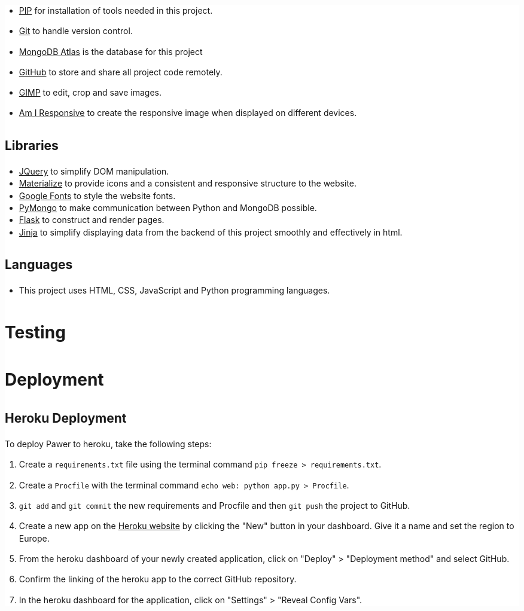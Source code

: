 - [PIP](https://pip.pypa.io/en/stable/installing/) for installation of tools needed in this project.
- [Git](https://gist.github.com/derhuerst/1b15ff4652a867391f03) to handle version control.
- [MongoDB Atlas](https://www.mongodb.com/cloud/atlas) is the database for this project
- [GitHub](https://github.com/) to store and share all project code remotely.
- [GIMP](https://www.gimp.org/) to edit, crop and save images.
  
- [Am I Responsive](http://ami.responsivedesign.is/) to create the responsive image when displayed on different devices.

## Libraries

- [JQuery](https://jquery.com) to simplify DOM manipulation.
- [Materialize](https://materializecss.com/) to provide icons and a consistent and responsive structure to the website.
- [Google Fonts](https://fonts.google.com/) to style the website fonts.
- [PyMongo](https://api.mongodb.com/python/current/) to make communication between Python and MongoDB possible.
- [Flask](https://flask.palletsprojects.com/en/1.0.x/) to construct and render pages.
- [Jinja](http://jinja.pocoo.org/docs/2.10/) to simplify displaying data from the backend of this project smoothly and effectively in html.

## Languages

- This project uses HTML, CSS, JavaScript and Python programming languages.

# Testing



# Deployment

## Heroku Deployment

To deploy Pawer to heroku, take the following steps:

1. Create a `requirements.txt` file using the terminal command `pip freeze > requirements.txt`.

2. Create a `Procfile` with the terminal command `echo web: python app.py > Procfile`.

3. `git add` and `git commit` the new requirements and Procfile and then `git push` the project to GitHub.

4. Create a new app on the [Heroku website](https://dashboard.heroku.com/apps) by clicking the "New" button in your dashboard. Give it a name and set the region to Europe.

5. From the heroku dashboard of your newly created application, click on "Deploy" > "Deployment method" and select GitHub.

6. Confirm the linking of the heroku app to the correct GitHub repository.

7. In the heroku dashboard for the application, click on "Settings" > "Reveal Config Vars".
